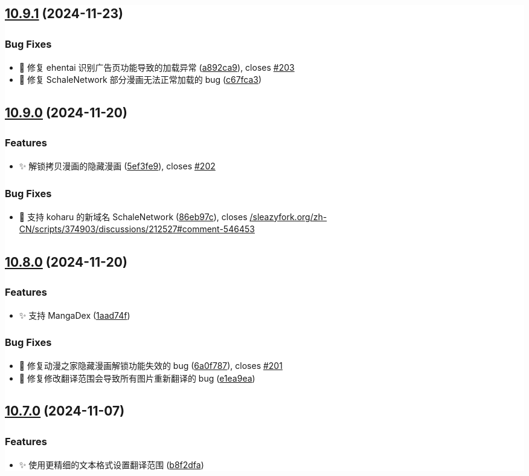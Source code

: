 ## [10.9.1](https://github.com/hymbz/ComicReadScript/compare/v10.9.0...v10.9.1) (2024-11-23)


### Bug Fixes

* :bug: 修复 ehentai 识别广告页功能导致的加载异常 ([a892ca9](https://github.com/hymbz/ComicReadScript/commit/a892ca9ff209104d5f27537c6fb718cb89668fc5)), closes [#203](https://github.com/hymbz/ComicReadScript/issues/203)
* :bug: 修复 SchaleNetwork 部分漫画无法正常加载的 bug ([c67fca3](https://github.com/hymbz/ComicReadScript/commit/c67fca32c422ab0a9b0c9e0e4732d42f91e4660a))

## [10.9.0](https://github.com/hymbz/ComicReadScript/compare/v10.8.0...v10.9.0) (2024-11-20)


### Features

* :sparkles: 解锁拷贝漫画的隐藏漫画 ([5ef3fe9](https://github.com/hymbz/ComicReadScript/commit/5ef3fe9653ef646c1151062c195bc3687949a1e9)), closes [#202](https://github.com/hymbz/ComicReadScript/issues/202)


### Bug Fixes

* :bug: 支持 koharu 的新域名 SchaleNetwork ([86eb97c](https://github.com/hymbz/ComicReadScript/commit/86eb97c336189081280db79ff9d407d78b8e8e03)), closes [/sleazyfork.org/zh-CN/scripts/374903/discussions/212527#comment-546453](https://sleazyfork.org/zh-CN/scripts/374903/discussions/212527/#comment-546453)

## [10.8.0](https://github.com/hymbz/ComicReadScript/compare/v10.7.0...v10.8.0) (2024-11-20)


### Features

* :sparkles: 支持 MangaDex ([1aad74f](https://github.com/hymbz/ComicReadScript/commit/1aad74fc5c2660de578e22604ae598313dae3d3b))


### Bug Fixes

* :bug: 修复动漫之家隐藏漫画解锁功能失效的 bug ([6a0f787](https://github.com/hymbz/ComicReadScript/commit/6a0f787620e6c60f3f1dde4457dd9f328a02a985)), closes [#201](https://github.com/hymbz/ComicReadScript/issues/201)
* :bug: 修复修改翻译范围会导致所有图片重新翻译的 bug ([e1ea9ea](https://github.com/hymbz/ComicReadScript/commit/e1ea9ea7e481c162eacd0118e5c21ed044384938))

## [10.7.0](https://github.com/hymbz/ComicReadScript/compare/v10.6.0...v10.7.0) (2024-11-07)


### Features

* :sparkles: 使用更精细的文本格式设置翻译范围 ([b8f2dfa](https://github.com/hymbz/ComicReadScript/commit/b8f2dfae3927eb20fd17b8084d8ca11eebcbc343))
